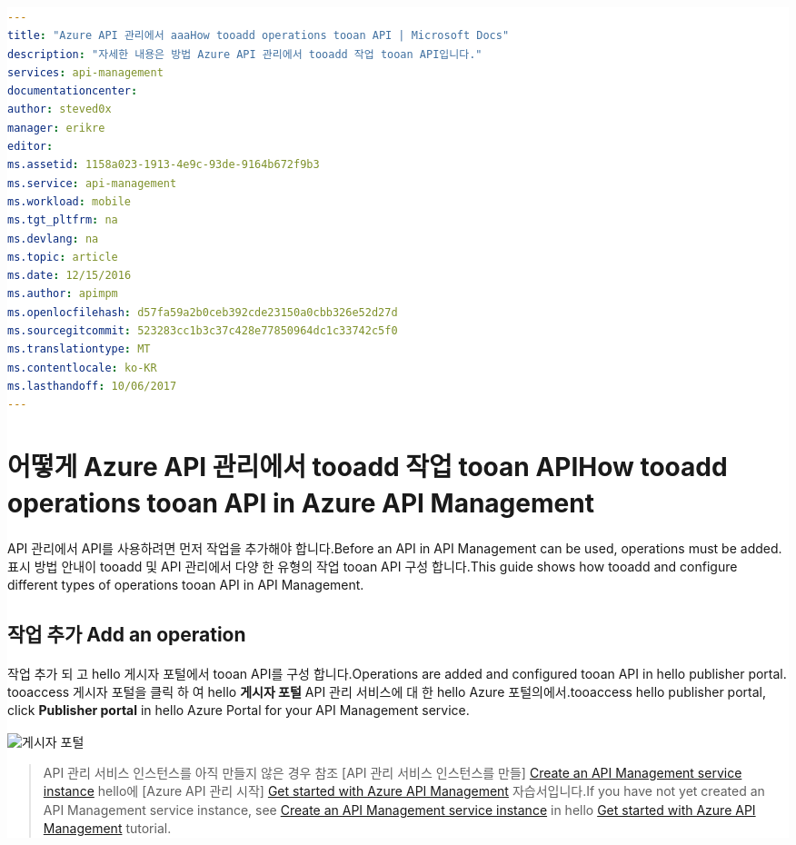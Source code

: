 ```yaml
---
title: "Azure API 관리에서 aaaHow tooadd operations tooan API | Microsoft Docs"
description: "자세한 내용은 방법 Azure API 관리에서 tooadd 작업 tooan API입니다."
services: api-management
documentationcenter: 
author: steved0x
manager: erikre
editor: 
ms.assetid: 1158a023-1913-4e9c-93de-9164b672f9b3
ms.service: api-management
ms.workload: mobile
ms.tgt_pltfrm: na
ms.devlang: na
ms.topic: article
ms.date: 12/15/2016
ms.author: apimpm
ms.openlocfilehash: d57fa59a2b0ceb392cde23150a0cbb326e52d27d
ms.sourcegitcommit: 523283cc1b3c37c428e77850964dc1c33742c5f0
ms.translationtype: MT
ms.contentlocale: ko-KR
ms.lasthandoff: 10/06/2017
---
```

# <a name="how-tooadd-operations-tooan-api-in-azure-api-management"></a><span data-ttu-id="e9ea3-103">어떻게 Azure API 관리에서 tooadd 작업 tooan API</span><span class="sxs-lookup"><span data-stu-id="e9ea3-103">How tooadd operations tooan API in Azure API Management</span></span>
<span data-ttu-id="e9ea3-104">API 관리에서 API를 사용하려면 먼저 작업을 추가해야 합니다.</span><span class="sxs-lookup"><span data-stu-id="e9ea3-104">Before an API in API Management can be used, operations must be added.</span></span> <span data-ttu-id="e9ea3-105">표시 방법 안내이 tooadd 및 API 관리에서 다양 한 유형의 작업 tooan API 구성 합니다.</span><span class="sxs-lookup"><span data-stu-id="e9ea3-105">This guide shows how tooadd and configure different types of operations tooan API in API Management.</span></span>

## <span data-ttu-id="e9ea3-106"><a name="add-operation"> </a>작업 추가</span><span class="sxs-lookup"><span data-stu-id="e9ea3-106"><a name="add-operation"> </a>Add an operation</span></span>
<span data-ttu-id="e9ea3-107">작업 추가 되 고 hello 게시자 포털에서 tooan API를 구성 합니다.</span><span class="sxs-lookup"><span data-stu-id="e9ea3-107">Operations are added and configured tooan API in hello publisher portal.</span></span> <span data-ttu-id="e9ea3-108">tooaccess 게시자 포털을 클릭 하 여 hello **게시자 포털** API 관리 서비스에 대 한 hello Azure 포털의에서.</span><span class="sxs-lookup"><span data-stu-id="e9ea3-108">tooaccess hello publisher portal, click **Publisher portal** in hello Azure Portal for your API Management service.</span></span>

![게시자 포털][api-management-management-console]

> <span data-ttu-id="e9ea3-110">API 관리 서비스 인스턴스를 아직 만들지 않은 경우 참조 [API 관리 서비스 인스턴스를 만들] [ Create an API Management service instance] hello에 [Azure API 관리 시작] [ Get started with Azure API Management] 자습서입니다.</span><span class="sxs-lookup"><span data-stu-id="e9ea3-110">If you have not yet created an API Management service instance, see [Create an API Management service instance][Create an API Management service instance] in hello [Get started with Azure API Management][Get started with Azure API Management] tutorial.</span></span>
> 
> 


[api-management-management-console]: ./media/api-management-howto-add-operations/api-management-management-console.png
[api-management-operations]: ./media/api-management-howto-add-operations/api-management-operations.png
[api-management-add-operation]: ./media/api-management-howto-add-operations/api-management-add-operation.png
[api-management-http-method]: ./media/api-management-howto-add-operations/api-management-http-method.png
[api-management-url-template]: ./media/api-management-howto-add-operations/api-management-url-template.png
[api-management-url-template-rewrite]: ./media/api-management-howto-add-operations/api-management-url-template-rewrite.png
[api-management-description]: ./media/api-management-howto-add-operations/api-management-description.png
[api-management-caching-tab]: ./media/api-management-howto-add-operations/api-management-caching-tab.png
[api-management-request-parameters]: ./media/api-management-howto-add-operations/api-management-request-parameters.png
[api-management-request-body]: ./media/api-management-howto-add-operations/api-management-request-body.png
[api-management-response-code]: ./media/api-management-howto-add-operations/api-management-response-code.png
[api-management-response-body-content-type]: ./media/api-management-howto-add-operations/api-management-response-body-content-type.png
[api-management-response-body]: ./media/api-management-howto-add-operations/api-management-response-body.png
[api-management-contoso-api]: ./media/api-management-howto-add-operations/api-management-contoso-api.png
[api-management-add-new-api]: ./media/api-management-howto-add-operations/api-management-add-new-api.png
[api-management-api-settings]: ./media/api-management-howto-add-operations/api-management-api-settings.png
[api-management-api-settings-credentials]: ./media/api-management-howto-add-operations/api-management-api-settings-credentials.png
[api-management-api-summary]: ./media/api-management-howto-add-operations/api-management-api-summary.png
[api-management-echo-operations]: ./media/api-management-howto-add-operations/api-management-echo-operations.png
[Add an operation]: #add-operation
[Operation caching]: #operation-caching
[Request parameters]: #request-parameters
[Request body]: #request-body
[Responses]: #responses
[Next steps]: #next-steps
[Get started with Azure API Management]: api-management-get-started.md
[Create an API Management service instance]: api-management-get-started.md#create-service-instance
[How tooadd operations tooan API]: api-management-howto-add-operations.md
[How toocreate and publish a product]: api-management-howto-add-products.md
[How toocache operation results in Azure API Management]: api-management-howto-cache.md